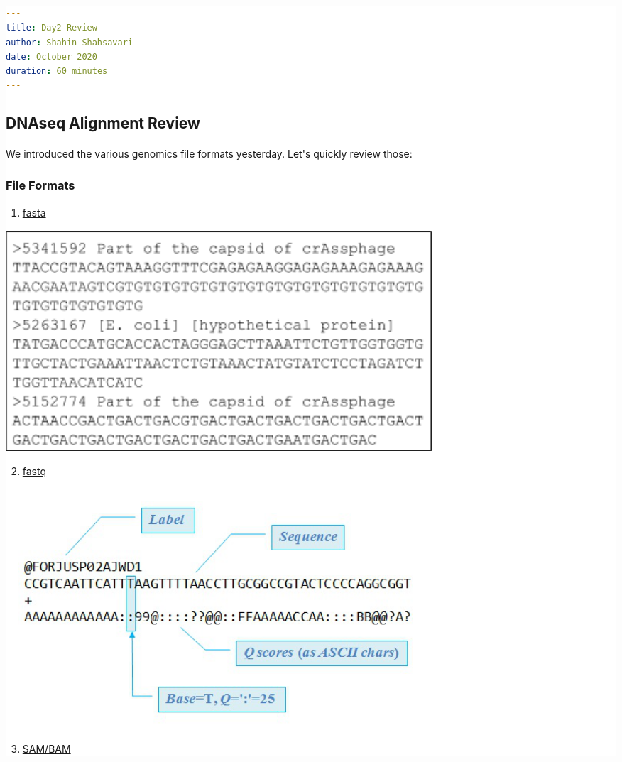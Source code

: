 ```yaml
---
title: Day2 Review
author: Shahin Shahsavari
date: October 2020
duration: 60 minutes
---
```


## DNAseq Alignment Review

We introduced the various genomics file formats yesterday. Let's quickly review those:


### File Formats

1. [fasta](https://blast.ncbi.nlm.nih.gov/Blast.cgi?CMD=Web&PAGE_TYPE=BlastDocs&DOC_TYPE=BlastHelp)
<img src="../img/fasta.png" width="600">

2. [fastq](https://support.illumina.com/bulletins/2016/04/fastq-files-explained.html)
<img src="../img/fastq.png" width="600">

3. [SAM/BAM](https://gatk.broadinstitute.org/hc/en-us/articles/360035890791-SAM-or-BAM-or-CRAM-Mapped-sequence-data-formats)